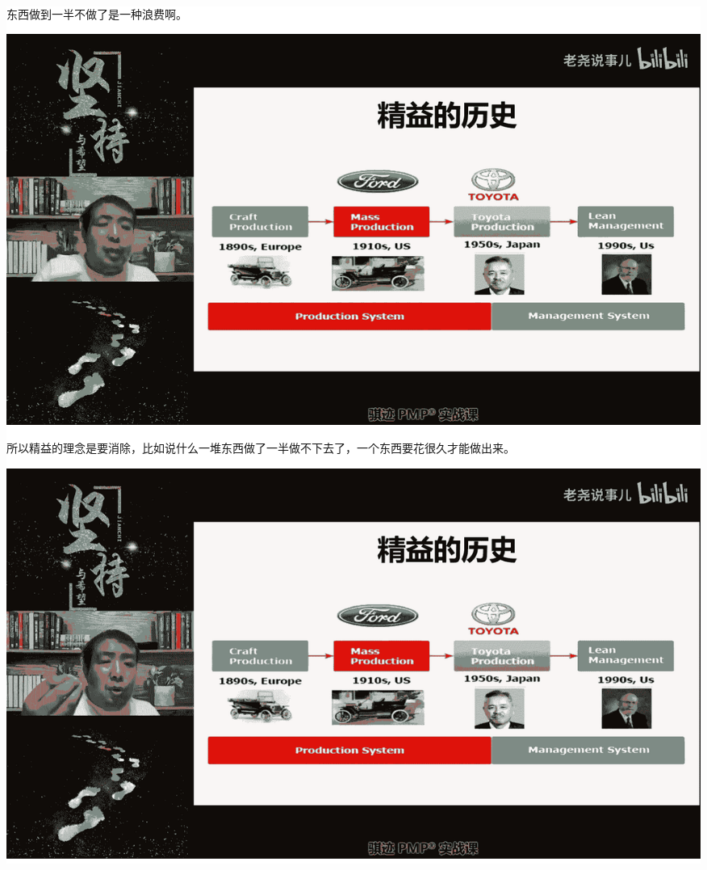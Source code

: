东西做到一半不做了是一种浪费啊。

![](img/10343881c6ba0aebee1d2ab72fab44ee_227.png)

所以精益的理念是要消除，比如说什么一堆东西做了一半做不下去了，一个东西要花很久才能做出来。

![](img/10343881c6ba0aebee1d2ab72fab44ee_229.png)
